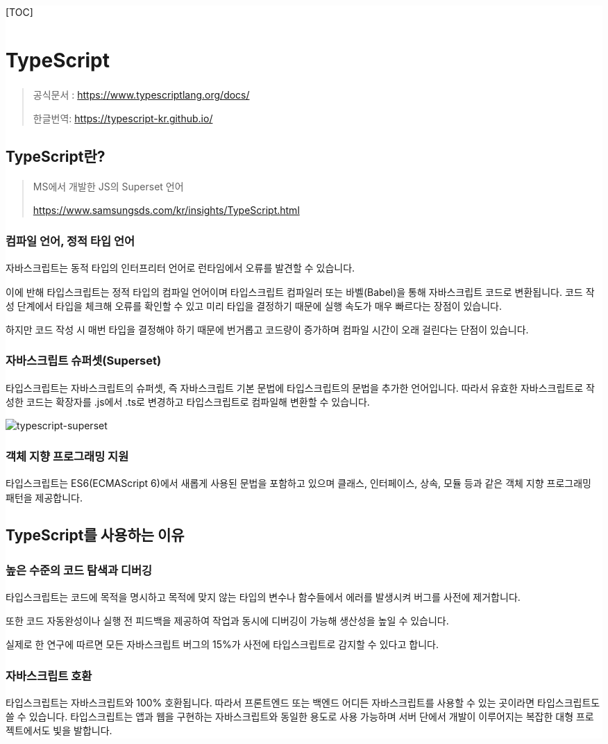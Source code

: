 [TOC]

# TypeScript

> 공식문서 : https://www.typescriptlang.org/docs/
>
> 한글번역: https://typescript-kr.github.io/

## TypeScript란?

>  MS에서 개발한 JS의 Superset 언어
>
>  https://www.samsungsds.com/kr/insights/TypeScript.html



### **컴파일 언어, 정적 타입 언어**

자바스크립트는 동적 타입의 인터프리터 언어로 런타임에서 오류를 발견할 수 있습니다. 

이에 반해 타입스크립트는 정적 타입의 컴파일 언어이며 타입스크립트 컴파일러 또는 바벨(Babel)을 통해 자바스크립트 코드로 변환됩니다. 코드 작성 단계에서 타입을 체크해 오류를 확인할 수 있고 미리 타입을 결정하기 때문에 실행 속도가 매우 빠르다는 장점이 있습니다. 

하지만 코드 작성 시 매번 타입을 결정해야 하기 때문에 번거롭고 코드량이 증가하며 컴파일 시간이 오래 걸린다는 단점이 있습니다.



### **자바스크립트 슈퍼셋(Superset)**

타입스크립트는 자바스크립트의 슈퍼셋, 즉 자바스크립트 기본 문법에 타입스크립트의 문법을 추가한 언어입니다. 따라서 유효한 자바스크립트로 작성한 코드는 확장자를 .js에서 .ts로 변경하고 타입스크립트로 컴파일해 변환할 수 있습니다.

![typescript-superset](https://poiemaweb.com/img/typescript-superset.png)



### **객체 지향 프로그래밍 지원**

타입스크립트는 ES6(ECMAScript 6)에서 새롭게 사용된 문법을 포함하고 있으며 클래스, 인터페이스, 상속, 모듈 등과 같은 객체 지향 프로그래밍 패턴을 제공합니다.



## TypeScript를 사용하는 이유

### **높은 수준의 코드 탐색과 디버깅**

타입스크립트는 코드에 목적을 명시하고 목적에 맞지 않는 타입의 변수나 함수들에서 에러를 발생시켜 버그를 사전에 제거합니다. 

또한 코드 자동완성이나 실행 전 피드백을 제공하여 작업과 동시에 디버깅이 가능해 생산성을 높일 수 있습니다. 

실제로 한 연구에 따르면 모든 자바스크립트 버그의 15%가 사전에 타입스크립트로 감지할 수 있다고 합니다.

### **자바스크립트 호환**

타입스크립트는 자바스크립트와 100% 호환됩니다. 따라서 프론트엔드 또는 백엔드 어디든 자바스크립트를 사용할 수 있는 곳이라면 타입스크립트도 쓸 수 있습니다. 타입스크립트는 앱과 웹을 구현하는 자바스크립트와 동일한 용도로 사용 가능하며 서버 단에서 개발이 이루어지는 복잡한 대형 프로젝트에서도 빛을 발합니다.
